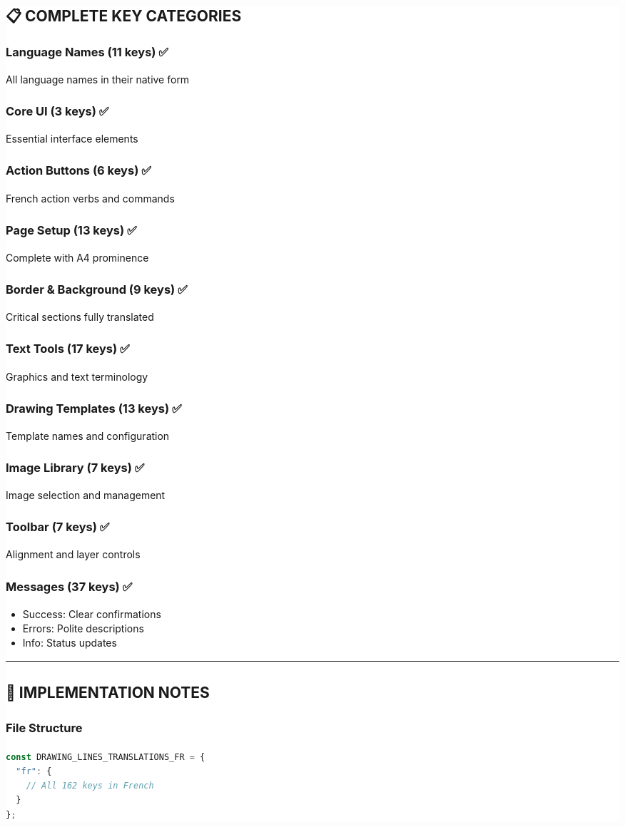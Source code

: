 
## 📋 COMPLETE KEY CATEGORIES

### Language Names (11 keys) ✅
All language names in their native form

### Core UI (3 keys) ✅
Essential interface elements

### Action Buttons (6 keys) ✅
French action verbs and commands

### Page Setup (13 keys) ✅
Complete with A4 prominence

### Border & Background (9 keys) ✅
Critical sections fully translated

### Text Tools (17 keys) ✅
Graphics and text terminology

### Drawing Templates (13 keys) ✅
Template names and configuration

### Image Library (7 keys) ✅
Image selection and management

### Toolbar (7 keys) ✅
Alignment and layer controls

### Messages (37 keys) ✅
- Success: Clear confirmations
- Errors: Polite descriptions
- Info: Status updates

---

## 🔧 IMPLEMENTATION NOTES

### File Structure
```javascript
const DRAWING_LINES_TRANSLATIONS_FR = {
  "fr": {
    // All 162 keys in French
  }
};
```
